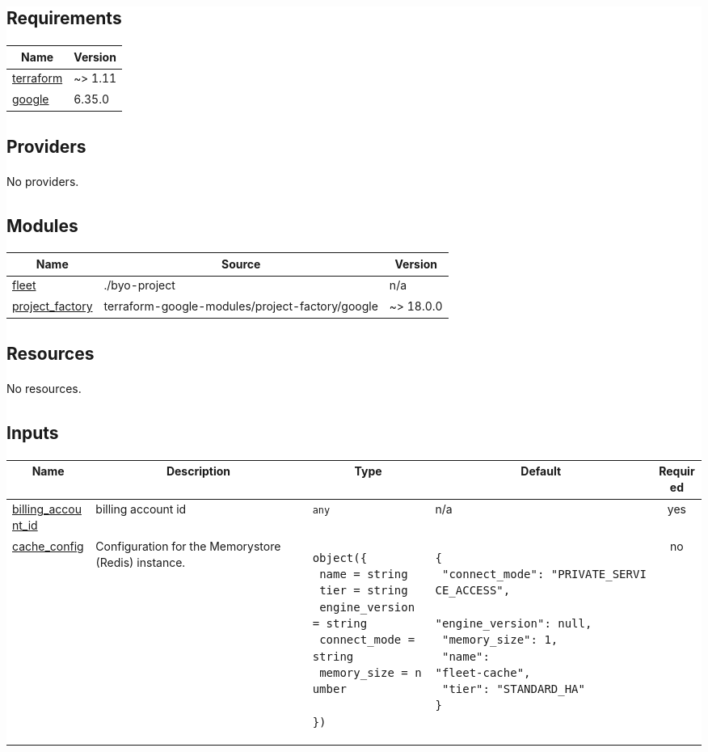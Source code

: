 ## Requirements

| Name                                                                      | Version |
|---------------------------------------------------------------------------|---------|
| <a name="requirement_terraform"></a> [terraform](#requirement\_terraform) | ~> 1.11 |
| <a name="requirement_google"></a> [google](#requirement\_google)          | 6.35.0  |

## Providers

No providers.

## Modules

| Name                                                                                | Source                                          | Version   |
|-------------------------------------------------------------------------------------|-------------------------------------------------|-----------|
| <a name="module_fleet"></a> [fleet](#module\_fleet)                                 | ./byo-project                                   | n/a       |
| <a name="module_project_factory"></a> [project\_factory](#module\_project\_factory) | terraform-google-modules/project-factory/google | ~> 18.0.0 |

## Resources

No resources.

## Inputs

| Name                                                                                         | Description                                                       | Type                                                                                                                                                                                                                                                                                                                                                                                                                                                                                                                                                                        | Default                                                                                                                                                                                                                                                                                                                                                                | Required |
|----------------------------------------------------------------------------------------------|-------------------------------------------------------------------|-----------------------------------------------------------------------------------------------------------------------------------------------------------------------------------------------------------------------------------------------------------------------------------------------------------------------------------------------------------------------------------------------------------------------------------------------------------------------------------------------------------------------------------------------------------------------------|------------------------------------------------------------------------------------------------------------------------------------------------------------------------------------------------------------------------------------------------------------------------------------------------------------------------------------------------------------------------|:--------:|
| <a name="input_billing_account_id"></a> [billing\_account\_id](#input\_billing\_account\_id) | billing account id                                                | `any`                                                                                                                                                                                                                                                                                                                                                                                                                                                                                                                                                                       | n/a                                                                                                                                                                                                                                                                                                                                                                    |   yes    |
| <a name="input_cache_config"></a> [cache\_config](#input\_cache\_config)                     | Configuration for the Memorystore (Redis) instance.               | <pre>object({<br>    name           = string<br>    tier           = string<br>    engine_version = string<br>    connect_mode   = string<br>    memory_size    = number<br>  })</pre>                                                                                                                                                                                                                                                                                                                                                                                      | <pre>{<br>  "connect_mode": "PRIVATE_SERVICE_ACCESS",<br>  "engine_version": null,<br>  "memory_size": 1,<br>  "name": "fleet-cache",<br>  "tier": "STANDARD_HA"<br>}</pre>                                                                                                                                                                                            |    no    |